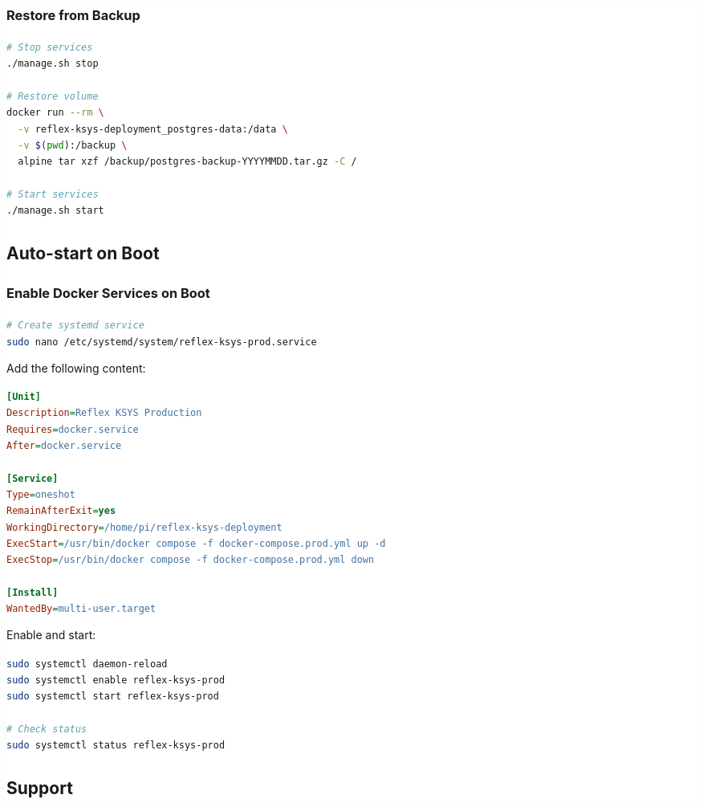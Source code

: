 ### Restore from Backup
```bash
# Stop services
./manage.sh stop

# Restore volume
docker run --rm \
  -v reflex-ksys-deployment_postgres-data:/data \
  -v $(pwd):/backup \
  alpine tar xzf /backup/postgres-backup-YYYYMMDD.tar.gz -C /

# Start services
./manage.sh start
```

## Auto-start on Boot

### Enable Docker Services on Boot
```bash
# Create systemd service
sudo nano /etc/systemd/system/reflex-ksys-prod.service
```

Add the following content:
```ini
[Unit]
Description=Reflex KSYS Production
Requires=docker.service
After=docker.service

[Service]
Type=oneshot
RemainAfterExit=yes
WorkingDirectory=/home/pi/reflex-ksys-deployment
ExecStart=/usr/bin/docker compose -f docker-compose.prod.yml up -d
ExecStop=/usr/bin/docker compose -f docker-compose.prod.yml down

[Install]
WantedBy=multi-user.target
```

Enable and start:
```bash
sudo systemctl daemon-reload
sudo systemctl enable reflex-ksys-prod
sudo systemctl start reflex-ksys-prod

# Check status
sudo systemctl status reflex-ksys-prod
```

## Support
